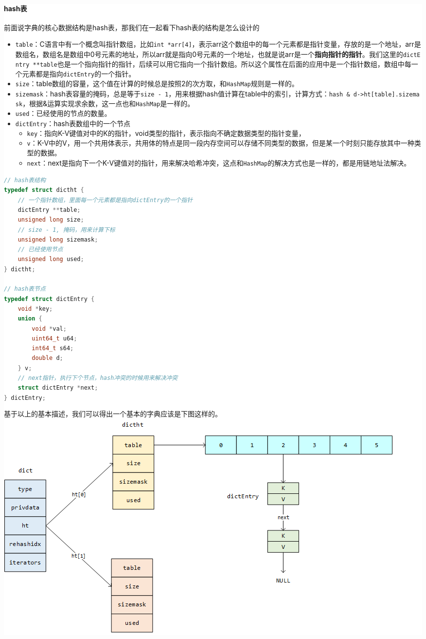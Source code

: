 #### hash表

前面说字典的核心数据结构是hash表，那我们在一起看下hash表的结构是怎么设计的

- `table`：C语言中有一个概念叫指针数组，比如`int *arr[4]`，表示arr这个数组中的每一个元素都是指针变量，存放的是一个地址，arr是数组名，数组名是数组中0号元素的地址，所以arr就是指向0号元素的一个地址，也就是说arr是一个**指向指针的指针**。我们这里的`dictEntry **table`也是一个指向指针的指针，后续可以用它指向一个指针数组。所以这个属性在后面的应用中是一个指针数组，数组中每一个元素都是指向`dictEntry`的一个指针。
- `size`：table数组的容量，这个值在计算的时候总是按照2的次方取，和`HashMap`规则是一样的。
- `sizemask`：hash表容量的掩码，总是等于`size - 1`，用来根据hash值计算在table中的索引，计算方式：`hash & d->ht[table].sizemask`，根据&运算实现求余数，这一点也和`HashMap`是一样的。
- `used`：已经使用的节点的数量。
- `dictEntry`：hash表数组中的一个节点
  - `key`：指向K-V键值对中的K的指针，void类型的指针，表示指向不确定数据类型的指针变量，
  - `v`：K-V中的V，用一个共用体表示，共用体的特点是同一段内存空间可以存储不同类型的数据，但是某一个时刻只能存放其中一种类型的数据。
  - `next`：next是指向下一个K-V键值对的指针，用来解决哈希冲突，这点和`HashMap`的解决方式也是一样的，都是用链地址法解决。

```c
// hash表结构
typedef struct dictht {
    // 一个指针数组，里面每一个元素都是指向dictEntry的一个指针
    dictEntry **table;
    unsigned long size;
    // size - 1, 掩码，用来计算下标
    unsigned long sizemask;
    // 已经使用节点
    unsigned long used;
} dictht;

// hash表节点
typedef struct dictEntry {
    void *key;
    union {
        void *val;
        uint64_t u64;
        int64_t s64;
        double d;
    } v;
    // next指针，执行下个节点，hash冲突的时候用来解决冲突
    struct dictEntry *next;
} dictEntry;
```

基于以上的基本描述，我们可以得出一个基本的字典应该是下图这样的。![](./img/字典.png)